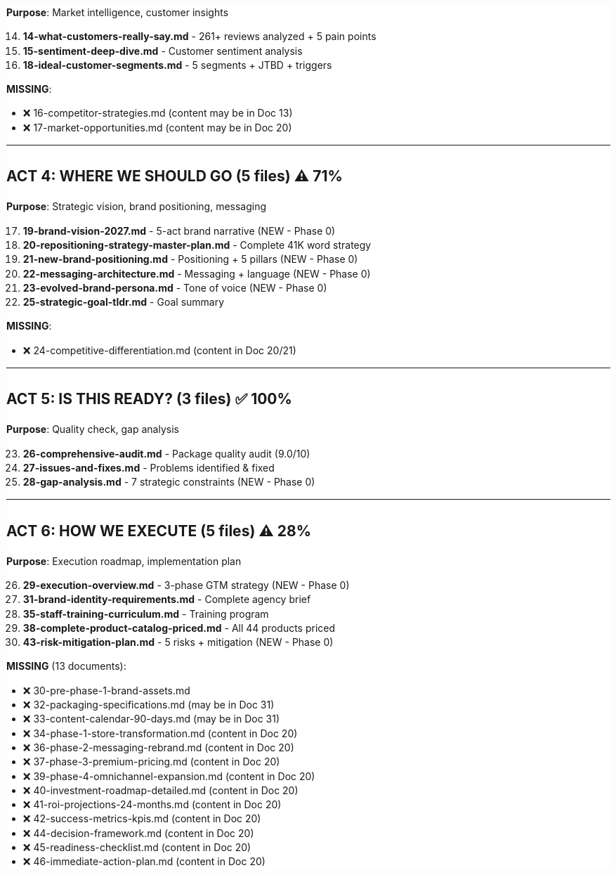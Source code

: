 **Purpose**: Market intelligence, customer insights

14. **14-what-customers-really-say.md** - 261+ reviews analyzed + 5 pain points
15. **15-sentiment-deep-dive.md** - Customer sentiment analysis
16. **18-ideal-customer-segments.md** - 5 segments + JTBD + triggers

**MISSING**:
- ❌ 16-competitor-strategies.md (content may be in Doc 13)
- ❌ 17-market-opportunities.md (content may be in Doc 20)

---

## ACT 4: WHERE WE SHOULD GO (5 files) ⚠️ 71%

**Purpose**: Strategic vision, brand positioning, messaging

17. **19-brand-vision-2027.md** - 5-act brand narrative (NEW - Phase 0)
18. **20-repositioning-strategy-master-plan.md** - Complete 41K word strategy
19. **21-new-brand-positioning.md** - Positioning + 5 pillars (NEW - Phase 0)
20. **22-messaging-architecture.md** - Messaging + language (NEW - Phase 0)
21. **23-evolved-brand-persona.md** - Tone of voice (NEW - Phase 0)
22. **25-strategic-goal-tldr.md** - Goal summary

**MISSING**:
- ❌ 24-competitive-differentiation.md (content in Doc 20/21)

---

## ACT 5: IS THIS READY? (3 files) ✅ 100%

**Purpose**: Quality check, gap analysis

23. **26-comprehensive-audit.md** - Package quality audit (9.0/10)
24. **27-issues-and-fixes.md** - Problems identified & fixed
25. **28-gap-analysis.md** - 7 strategic constraints (NEW - Phase 0)

---

## ACT 6: HOW WE EXECUTE (5 files) ⚠️ 28%

**Purpose**: Execution roadmap, implementation plan

26. **29-execution-overview.md** - 3-phase GTM strategy (NEW - Phase 0)
27. **31-brand-identity-requirements.md** - Complete agency brief
28. **35-staff-training-curriculum.md** - Training program
29. **38-complete-product-catalog-priced.md** - All 44 products priced
30. **43-risk-mitigation-plan.md** - 5 risks + mitigation (NEW - Phase 0)

**MISSING** (13 documents):
- ❌ 30-pre-phase-1-brand-assets.md
- ❌ 32-packaging-specifications.md (may be in Doc 31)
- ❌ 33-content-calendar-90-days.md (may be in Doc 31)
- ❌ 34-phase-1-store-transformation.md (content in Doc 20)
- ❌ 36-phase-2-messaging-rebrand.md (content in Doc 20)
- ❌ 37-phase-3-premium-pricing.md (content in Doc 20)
- ❌ 39-phase-4-omnichannel-expansion.md (content in Doc 20)
- ❌ 40-investment-roadmap-detailed.md (content in Doc 20)
- ❌ 41-roi-projections-24-months.md (content in Doc 20)
- ❌ 42-success-metrics-kpis.md (content in Doc 20)
- ❌ 44-decision-framework.md (content in Doc 20)
- ❌ 45-readiness-checklist.md (content in Doc 20)
- ❌ 46-immediate-action-plan.md (content in Doc 20)
